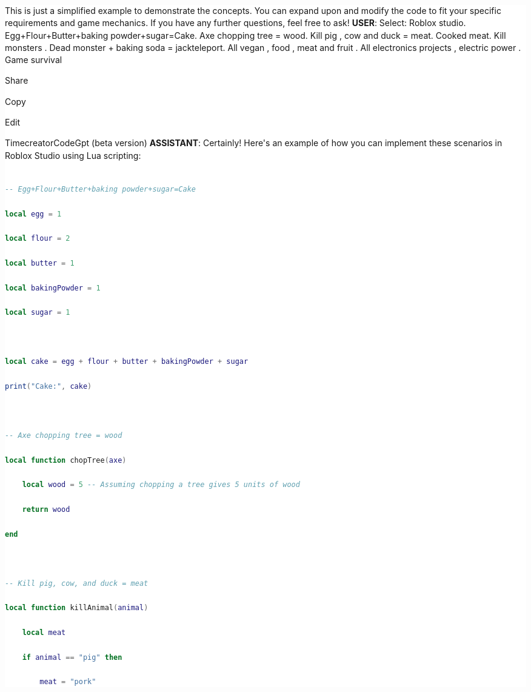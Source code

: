 

This is just a simplified example to demonstrate the concepts. You can expand upon and modify the code to fit your specific requirements and game mechanics. If you have any further questions, feel free to ask!
**USER**: Select: Roblox studio.                                                                 Egg+Flour+Butter+baking powder+sugar=Cake.         Axe chopping tree = wood.                                                  Kill pig , cow and duck = meat.                                                Cooked meat.                                       Kill monsters . Dead monster + baking soda  = jackteleport.                    All vegan , food , meat and fruit .                                       All electronics projects , electric power  .                      Game survival



Share

Copy

Edit

TimecreatorCodeGpt (beta version)
**ASSISTANT**: Certainly! Here's an example of how you can implement these scenarios in Roblox Studio using Lua scripting:



```lua

-- Egg+Flour+Butter+baking powder+sugar=Cake

local egg = 1

local flour = 2

local butter = 1

local bakingPowder = 1

local sugar = 1



local cake = egg + flour + butter + bakingPowder + sugar

print("Cake:", cake)



-- Axe chopping tree = wood

local function chopTree(axe)

    local wood = 5 -- Assuming chopping a tree gives 5 units of wood

    return wood

end



-- Kill pig, cow, and duck = meat

local function killAnimal(animal)

    local meat

    if animal == "pig" then

        meat = "pork"
```